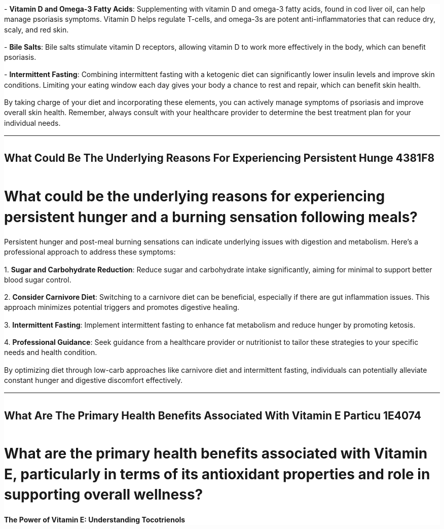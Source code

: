 \- **Vitamin D and Omega-3 Fatty Acids**: Supplementing with vitamin D and omega-3 fatty acids, found in cod liver oil, can help manage psoriasis symptoms. Vitamin D helps regulate T-cells, and omega-3s are potent anti-inflammatories that can reduce dry, scaly, and red skin.

\- **Bile Salts**: Bile salts stimulate vitamin D receptors, allowing vitamin D to work more effectively in the body, which can benefit psoriasis.

\- **Intermittent Fasting**: Combining intermittent fasting with a ketogenic diet can significantly lower insulin levels and improve skin conditions. Limiting your eating window each day gives your body a chance to rest and repair, which can benefit skin health.

By taking charge of your diet and incorporating these elements, you can actively manage symptoms of psoriasis and improve overall skin health. Remember, always consult with your healthcare provider to determine the best treatment plan for your individual needs.

---

## What Could Be The Underlying Reasons For Experiencing Persistent Hunge 4381F8

# What could be the underlying reasons for experiencing persistent hunger and a burning sensation following meals?

Persistent hunger and post-meal burning sensations can indicate underlying issues with digestion and metabolism. Here’s a professional approach to address these symptoms:

1\. **Sugar and Carbohydrate Reduction**: Reduce sugar and carbohydrate intake significantly, aiming for minimal to support better blood sugar control.

2\. **Consider Carnivore Diet**: Switching to a carnivore diet can be beneficial, especially if there are gut inflammation issues. This approach minimizes potential triggers and promotes digestive healing.

3\. **Intermittent Fasting**: Implement intermittent fasting to enhance fat metabolism and reduce hunger by promoting ketosis.

4\. **Professional Guidance**: Seek guidance from a healthcare provider or nutritionist to tailor these strategies to your specific needs and health condition.

By optimizing diet through low-carb approaches like carnivore diet and intermittent fasting, individuals can potentially alleviate constant hunger and digestive discomfort effectively.

---

## What Are The Primary Health Benefits Associated With Vitamin E Particu 1E4074

# What are the primary health benefits associated with Vitamin E, particularly in terms of its antioxidant properties and role in supporting overall wellness?

**The Power of Vitamin E: Understanding Tocotrienols**
